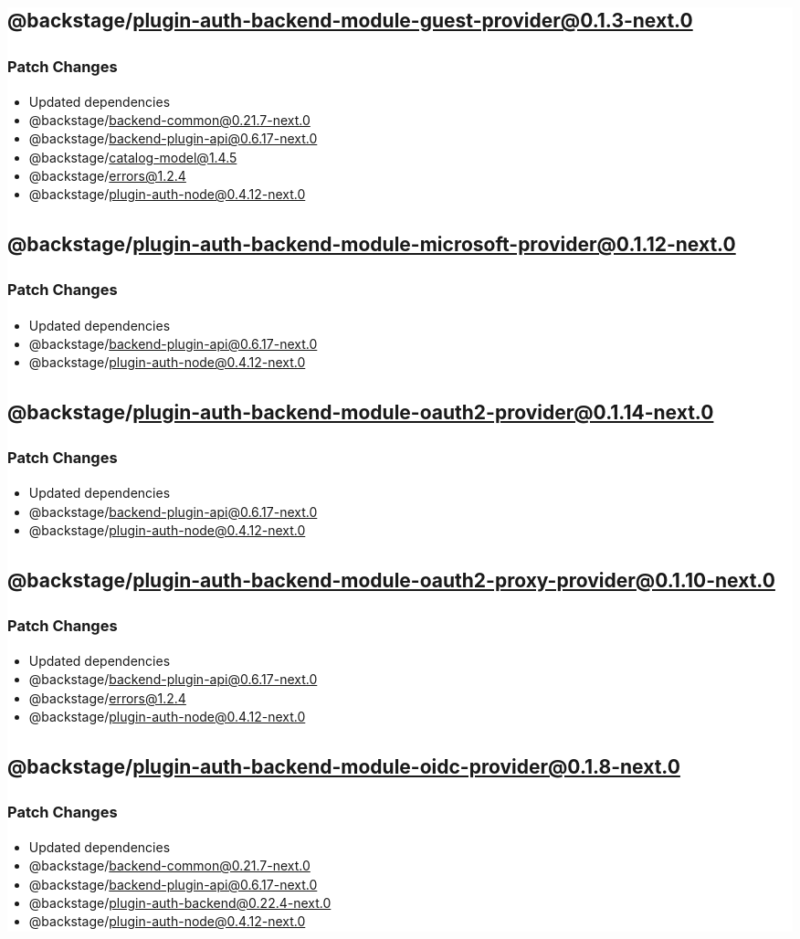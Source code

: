## @backstage/plugin-auth-backend-module-guest-provider@0.1.3-next.0

### Patch Changes

- Updated dependencies
 - @backstage/backend-common@0.21.7-next.0
 - @backstage/backend-plugin-api@0.6.17-next.0
 - @backstage/catalog-model@1.4.5
 - @backstage/errors@1.2.4
 - @backstage/plugin-auth-node@0.4.12-next.0

## @backstage/plugin-auth-backend-module-microsoft-provider@0.1.12-next.0

### Patch Changes

- Updated dependencies
 - @backstage/backend-plugin-api@0.6.17-next.0
 - @backstage/plugin-auth-node@0.4.12-next.0

## @backstage/plugin-auth-backend-module-oauth2-provider@0.1.14-next.0

### Patch Changes

- Updated dependencies
 - @backstage/backend-plugin-api@0.6.17-next.0
 - @backstage/plugin-auth-node@0.4.12-next.0

## @backstage/plugin-auth-backend-module-oauth2-proxy-provider@0.1.10-next.0

### Patch Changes

- Updated dependencies
 - @backstage/backend-plugin-api@0.6.17-next.0
 - @backstage/errors@1.2.4
 - @backstage/plugin-auth-node@0.4.12-next.0

## @backstage/plugin-auth-backend-module-oidc-provider@0.1.8-next.0

### Patch Changes

- Updated dependencies
 - @backstage/backend-common@0.21.7-next.0
 - @backstage/backend-plugin-api@0.6.17-next.0
 - @backstage/plugin-auth-backend@0.22.4-next.0
 - @backstage/plugin-auth-node@0.4.12-next.0
